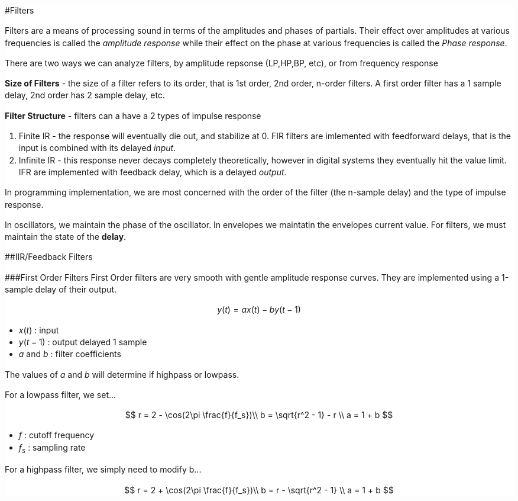 #Filters

Filters are a means of processing sound in terms of the amplitudes and phases of partials. Their effect over amplitudes at various frequencies is called the *amplitude response* while their effect on the phase at various frequencies is called the *Phase response*.

There are two ways we can analyze filters, by amplitude repsonse (LP,HP,BP, etc), or from frequency response

**Size of Filters** - the size of a filter refers to its order, that is 1st order, 2nd order, n-order filters. A first order filter has a 1 sample delay, 2nd order has 2 sample delay, etc.

**Filter Structure** - filters can a have a 2 types of impulse response

1. Finite IR - the response will eventually die out, and stabilize at 0. FIR filters are imlemented with feedforward delays, that is the input is combined with its delayed *input*.
2. Infinite IR - this response never decays completely theoretically, however in digital systems they eventually hit the value limit. IFR are implemented with feedback delay, which is a delayed *output*.

In programming implementation, we are most concerned with the order of the filter (the n-sample delay) and the type of impulse response.

In oscillators, we maintain the phase of the oscillator. In envelopes we maintatin the envelopes current value. For filters, we must maintain the state of the **delay**.

##IIR/Feedback Filters

###First Order Filters
First Order filters are very smooth with gentle amplitude response curves. They are implemented using a 1-sample delay of their output.

$$
y(t) = ax(t) - by(t-1)
$$

- $x(t)$ : input 
- $y(t - 1)$ : output delayed 1 sample
- $a$ and $b$ : filter coefficients

The values of $a$ and $b$ will determine if highpass or lowpass.

For a lowpass filter, we set...

$$
r = 2 - \cos(2\pi \frac{f}{f_s})\\
b = \sqrt{r^2 - 1} - r \\
a = 1 + b
$$

- $f$ : cutoff frequency
- $f_s$ : sampling rate

For a highpass filter, we simply need to modify b...


$$
r = 2 + \cos(2\pi \frac{f}{f_s})\\
b = r - \sqrt{r^2 - 1} \\
a = 1 + b
$$
